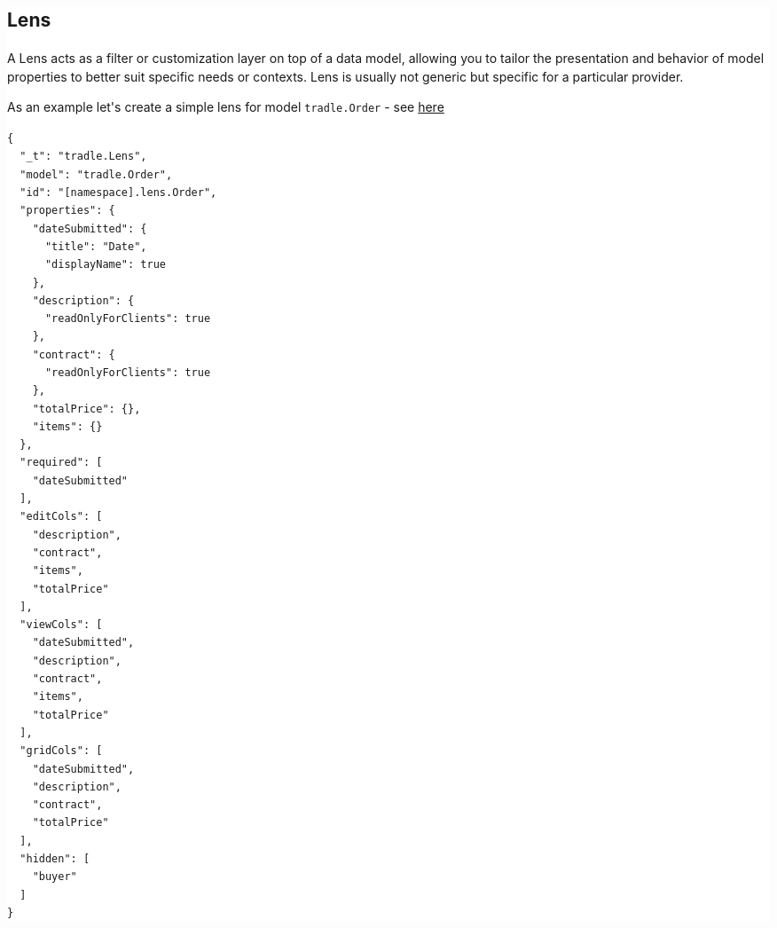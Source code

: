 ## Lens

A Lens acts as a filter or customization layer on top of a data model, allowing you to tailor the presentation and behavior of model properties to better suit specific needs or contexts. Lens is usually not generic but specific for a particular provider.

As an example let's create a simple lens for model `tradle.Order` - see [here](https://github.com/tradle/models/blob/master/models/tradle.Order.json)
```
{
  "_t": "tradle.Lens",
  "model": "tradle.Order",
  "id": "[namespace].lens.Order",
  "properties": {
    "dateSubmitted": {
      "title": "Date",
      "displayName": true
    },
    "description": {
      "readOnlyForClients": true
    },
    "contract": {
      "readOnlyForClients": true
    },
    "totalPrice": {},
    "items": {}
  },
  "required": [
    "dateSubmitted"
  ],
  "editCols": [
    "description",
    "contract",
    "items",
    "totalPrice"
  ],
  "viewCols": [
    "dateSubmitted",
    "description",
    "contract",
    "items",
    "totalPrice"
  ],
  "gridCols": [
    "dateSubmitted",
    "description",
    "contract",
    "totalPrice"
  ],
  "hidden": [
    "buyer"
  ]
}
```
